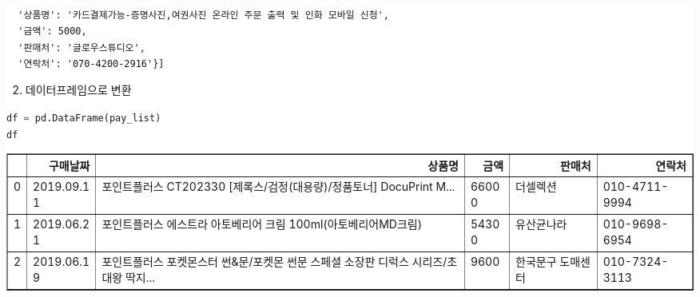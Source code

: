       '상품명': '카드결제가능-증명사진,여권사진 온라인 주문 출력 및 인화 모바일 신청',
      '금액': 5000,
      '판매처': '글로우스튜디오',
      '연락처': '070-4200-2916'}]



2) 데이터프레임으로 변환


```python
df = pd.DataFrame(pay_list)
df
```




<div>
<style scoped>
    .dataframe tbody tr th:only-of-type {
        vertical-align: middle;
    }

    .dataframe tbody tr th {
        vertical-align: top;
    }

    .dataframe thead th {
        text-align: right;
    }
</style>
<table border="1" class="dataframe">
  <thead>
    <tr style="text-align: right;">
      <th></th>
      <th>구매날짜</th>
      <th>상품명</th>
      <th>금액</th>
      <th>판매처</th>
      <th>연락처</th>
    </tr>
  </thead>
  <tbody>
    <tr>
      <td>0</td>
      <td>2019.09.11</td>
      <td>포인트플러스 CT202330 [제록스/검정(대용량)/정품토너] DocuPrint M...</td>
      <td>66000</td>
      <td>더셀렉션</td>
      <td>010-4711-9994</td>
    </tr>
    <tr>
      <td>1</td>
      <td>2019.06.21</td>
      <td>포인트플러스 에스트라 아토베리어 크림 100ml(아토베리어MD크림)</td>
      <td>54300</td>
      <td>유산균나라</td>
      <td>010-9698-6954</td>
    </tr>
    <tr>
      <td>2</td>
      <td>2019.06.19</td>
      <td>포인트플러스 포켓몬스터 썬&amp;문/포켓몬 썬문 스페셜 소장판 디럭스 시리즈/초대왕 딱지...</td>
      <td>9600</td>
      <td>한국문구 도매센터</td>
      <td>010-7324-3113</td>
    </tr>
    <tr>